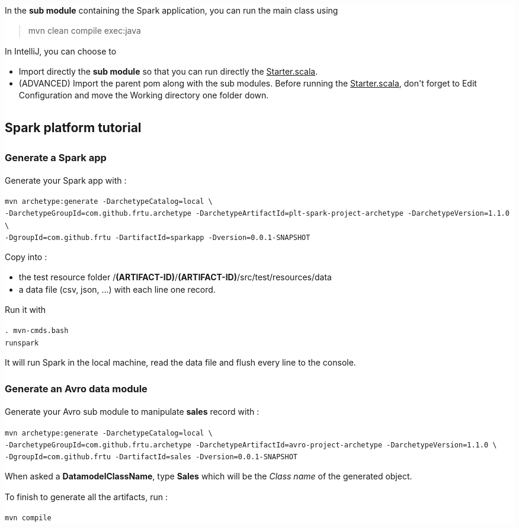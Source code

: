 In the **sub module** containing the Spark application, you can run the main class using

> mvn clean compile exec:java

In IntelliJ, you can choose to 

- Import directly the **sub module** so that you can run directly the [Starter.scala](https://github.com/frtu/governance-toolbox/blob/master/archetype/plt-spark-project/src/main/resources/archetype-resources/__rootArtifactId__/src/main/scala/Starter.scala). 
- (ADVANCED) Import the parent pom along with the sub modules. Before running the [Starter.scala](https://github.com/frtu/governance-toolbox/blob/master/archetype/plt-spark-project/src/main/resources/archetype-resources/__rootArtifactId__/src/main/scala/Starter.scala), don't forget to Edit Configuration and move the Working directory one folder down.

## Spark platform tutorial

### Generate a Spark app

Generate your Spark app with :

```
mvn archetype:generate -DarchetypeCatalog=local \
-DarchetypeGroupId=com.github.frtu.archetype -DarchetypeArtifactId=plt-spark-project-archetype -DarchetypeVersion=1.1.0 \
-DgroupId=com.github.frtu -DartifactId=sparkapp -Dversion=0.0.1-SNAPSHOT
```

Copy into :

- the test resource folder /**(ARTIFACT-ID)**/**(ARTIFACT-ID)**/src/test/resources/data
- a data file (csv, json, ...) with each line one record.

Run it with 

```
. mvn-cmds.bash
runspark
```

It will run Spark in the local machine, read the data file and flush every line to the console.

### Generate an Avro data module

Generate your Avro sub module to manipulate **sales** record with :

```
mvn archetype:generate -DarchetypeCatalog=local \
-DarchetypeGroupId=com.github.frtu.archetype -DarchetypeArtifactId=avro-project-archetype -DarchetypeVersion=1.1.0 \
-DgroupId=com.github.frtu -DartifactId=sales -Dversion=0.0.1-SNAPSHOT
```

When asked a **DatamodelClassName**, type **Sales** which will be the *Class name* of the generated object.

To finish to generate all the artifacts, run : 

```
mvn compile
```
